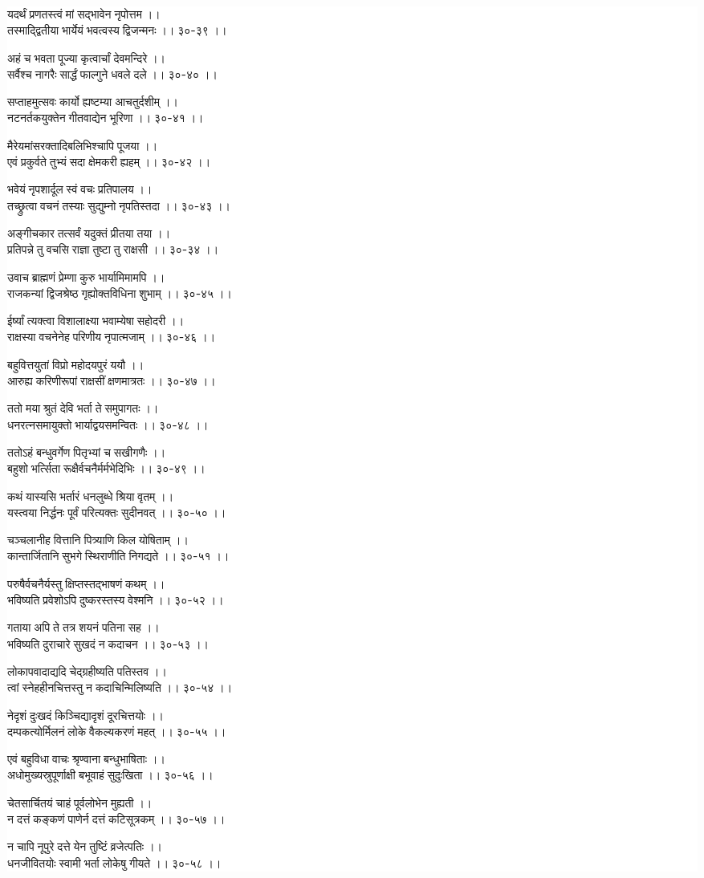 यदर्थं प्रणतस्त्वं मां सद्भावेन नृपोत्तम ।।  
तस्माद्द्वितीया भार्येयं भवत्वस्य द्विजन्मनः ।। ३०-३९ ।।  
  
अहं च भवता पूज्या कृत्वार्चां देवमन्दिरे ।।  
सर्वैश्च नागरैः सार्द्धं फाल्गुने धवले दले ।। ३०-४० ।।  
  
सप्ताहमुत्सवः कार्यो ह्यष्टम्या आचतुर्दशीम् ।।  
नटनर्तकयुक्तेन गीतवाद्येन भूरिणा ।। ३०-४१ ।।  
  
मैरेयमांसरक्तादिबलिभिश्चापि पूजया ।।  
एवं प्रकुर्वते तुभ्यं सदा क्षेमकरी ह्यहम् ।। ३०-४२ ।।  
  
भवेयं नृपशार्दूल स्वं वचः प्रतिपालय ।।  
तच्छ्रुत्वा वचनं तस्याः सुद्युम्नो नृपतिस्तदा ।। ३०-४३ ।।  
  
अङ्गीचकार तत्सर्वं यदुक्तं प्रीतया तया ।।  
प्रतिपन्ने तु वचसि राज्ञा तुष्टा तु राक्षसी ।। ३०-३४ ।।  
  
उवाच ब्राह्मणं प्रेम्णा कुरु भार्यामिमामपि ।।  
राजकन्यां द्विजश्रेष्ठ गृह्योक्तविधिना शुभाम् ।। ३०-४५ ।।  
  
ईर्ष्यां त्यक्त्वा विशालाक्ष्या भवाम्येषा सहोदरी ।।  
राक्षस्या वचनेनेह परिणीय नृपात्मजाम् ।। ३०-४६ ।।  
  
बहुवित्तयुतां विप्रो महोदयपुरं ययौ ।।  
आरुह्य करिणीरूपां राक्षसीं क्षणमात्रतः ।। ३०-४७ ।।  
  
ततो मया श्रुतं देवि भर्ता ते समुपागतः ।।  
धनरत्नसमायुक्तो भार्याद्वयसमन्वितः ।। ३०-४८ ।।  
  
ततोऽहं बन्धुवर्गेण पितृभ्यां च सखीगणैः ।।  
बहुशो भर्त्सिता रूक्षैर्वचनैर्मर्मभेदिभिः ।। ३०-४९ ।।  
  
कथं यास्यसि भर्तारं धनलुब्धे श्रिया वृतम् ।।  
यस्त्वया निर्द्धनः पूर्वं परित्यक्तः सुदीनवत् ।। ३०-५० ।।  
  
चञ्चलानीह वित्तानि पित्र्याणि किल योषिताम् ।।  
कान्तार्जितानि सुभगे स्थिराणीति निगद्यते ।। ३०-५१ ।।  
  
परुषैर्वचनैर्यस्तु क्षिप्तस्तद्भाषणं कथम् ।।  
भविष्यति प्रवेशोऽपि दुष्करस्तस्य वेश्मनि ।। ३०-५२ ।।  
  
गताया अपि ते तत्र शयनं पतिना सह ।।  
भविष्यति दुराचारे सुखदं न कदाचन ।। ३०-५३ ।।  
  
लोकापवादाद्यदि चेद्ग्रहीष्यति पतिस्तव ।।  
त्वां स्नेहहीनचित्तस्तु न कदाचिन्मिलिष्यति ।। ३०-५४ ।।  
  
नेदृशं दुःखदं किञ्चिद्यादृशं दूरचित्तयोः ।।  
दम्पकत्योर्मिलनं लोके वैकल्यकरणं महत् ।। ३०-५५ ।।  
  
एवं बहुविधा वाचः श्रृण्वाना बन्धुभाषिताः ।।  
अधोमुख्यस्रुपूर्णाक्षी बभूवाहं सुदुःखिता ।। ३०-५६ ।।  
  
चेतसार्चितयं चाहं पूर्वलोभेन मुह्यती ।।  
न दत्तं कङ्कणं पाणेर्न दत्तं कटिसूत्रकम् ।। ३०-५७ ।।  
  
न चापि नूपुरे दत्ते येन तुष्टिं व्रजेत्पतिः ।।  
धनजीवितयोः स्वामी भर्ता लोकेषु गीयते ।। ३०-५८ ।।  
  